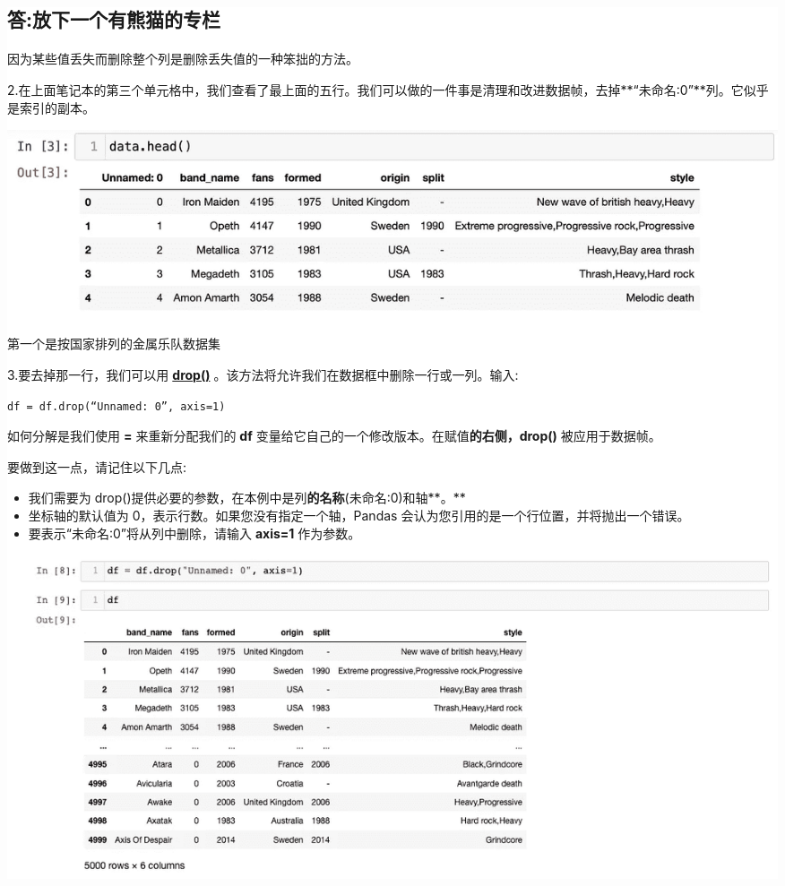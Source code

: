 ## **答:放下一个有熊猫的专栏**

因为某些值丢失而删除整个列是删除丢失值的一种笨拙的方法。

2.在上面笔记本的第三个单元格中，我们查看了最上面的五行。我们可以做的一件事是清理和改进数据帧，去掉**“未命名:0”**列。它似乎是索引的副本。

![](img/367e2c85c3bb79b98de1daf4ab9ce72b.png)

第一个是按国家排列的金属乐队数据集

3.要去掉那一行，我们可以用 [**drop()**](https://pandas.pydata.org/docs/reference/api/pandas.Series.drop.html?highlight=drop) 。该方法将允许我们在数据框中删除一行或一列。输入:

```
df = df.drop(“Unnamed: 0”, axis=1) 
```

如何分解是我们使用 **=** 来重新分配我们的 **df** 变量给它自己的一个修改版本。在赋值**的右侧，drop()** 被应用于数据帧。

要做到这一点，请记住以下几点:

*   我们需要为 drop()提供必要的参数，在本例中是列**的名称**(未命名:0)和轴**。**
*   坐标轴的默认值为 0，表示行数。如果您没有指定一个轴，Pandas 会认为您引用的是一个行位置，并将抛出一个错误。
*   要表示“未命名:0”将从列中删除，请输入 **axis=1** 作为参数。

![](img/a3fc58e134dbee82c2a83568ece83b9e.png)
